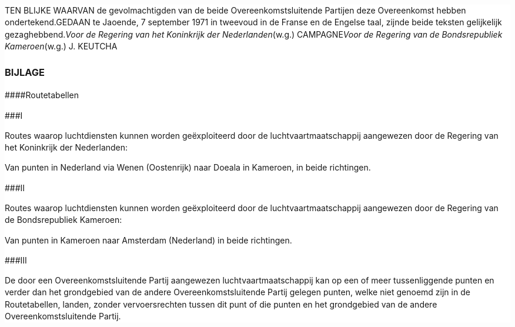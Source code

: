 TEN BLIJKE WAARVAN de gevolmachtigden van de beide Overeenkomstsluitende Partijen deze Overeenkomst hebben ondertekend.GEDAAN te Jaoende, 7 september 1971 in tweevoud in de Franse en de Engelse taal, zijnde beide teksten gelijkelijk gezaghebbend.*Voor de Regering van het Koninkrijk der Nederlanden*(w.g.) CAMPAGNE*Voor de Regering van de Bondsrepubliek Kameroen*(w.g.) J. KEUTCHA

### BIJLAGE  

####Routetabellen

###I 

Routes waarop luchtdiensten kunnen worden geëxploiteerd door de luchtvaartmaatschappij aangewezen door de Regering van het Koninkrijk der Nederlanden:

Van punten in Nederland via Wenen (Oostenrijk) naar Doeala in Kameroen, in beide richtingen.

###II 

Routes waarop luchtdiensten kunnen worden geëxploiteerd door de luchtvaartmaatschappij aangewezen door de Regering van de Bondsrepubliek Kameroen:

Van punten in Kameroen naar Amsterdam (Nederland) in beide richtingen.

###III 

De door een Overeenkomstsluitende Partij aangewezen luchtvaartmaatschappij kan op een of meer tussenliggende punten en verder dan het grondgebied van de andere Overeenkomstsluitende Partij gelegen punten, welke niet genoemd zijn in de Routetabellen, landen, zonder vervoersrechten tussen dit punt of die punten en het grondgebied van de andere Overeenkomstsluitende Partij.

